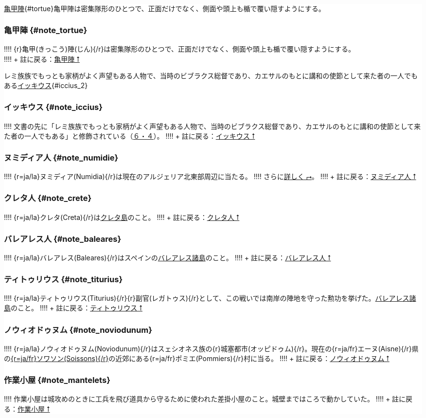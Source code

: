 [亀甲陣][91]{#tortue}亀甲陣は密集隊形のひとつで、正面だけでなく、側面や頭上も楯で覆い隠すようにする。

### 亀甲陣 {#note_tortue}

!!!! {r}亀甲(きっこう)陣(じん){/r}は密集隊形のひとつで、正面だけでなく、側面や頭上も楯で覆い隠すようにする。  
!!!! + 註に戻る：[亀甲陣 &#11105;][92]

レミ族族でもっとも家柄がよく声望もある人物で、当時のビブラクス総督であり、カエサルのもとに講和の使節として来た者の一人でもある[イッキウス][94]{#iccius_2}

### イッキウス {#note_iccius}

!!!! 文書の先に「レミ族族でもっとも家柄がよく声望もある人物で、当時のビブラクス総督であり、カエサルのもとに講和の使節として来た者の一人でもある」と修飾されている（[６・４][95]）。
!!!! + 註に戻る：[イッキウス &#11105;][94]

### ヌミディア人 {#note_numidie}

!!!! {r=ja/la}ヌミディア(Numidia){/r}は現在のアルジェリア北東部周辺に当たる。
!!!! さらに[詳しく &#11171;][99]。
!!!! + 註に戻る：[ヌミディア人 &#11105;][97]

###  クレタ人 {#note_crete}

!!!! {r=ja/la}クレタ(Creta){/r}は[クレタ島][102]のこと。
!!!! + 註に戻る：[クレタ人 &#11105;][101]

### バレアレス人 {#note_baleares}

!!!! {r=ja/la}バレアレス(Baleares){/r}はスペインの[バレアレス諸島][108]のこと。
!!!! + 註に戻る：[バレアレス人 &#11105;][107]

### ティトゥリウス {#note_titurius}

!!!! {r=ja/la}ティトゥリウス(Titurius){/r}{r}副官(レガトゥス){/r}として、この戦いでは南岸の陣地を守った勲功を挙げた。[バレアレス諸島][105]のこと。
!!!! + 註に戻る：[ティトゥリウス &#11105;][104]

### ノウィオドゥヌム {#note_noviodunum}

!!!! {r=ja/la}ノウィオドゥヌム(Noviodunum){/r}はスェシオネス族の{r}城塞都市(オッピドゥム){/r}。現在の{r=ja/fr}エーヌ(Aisne){/r}県の[{r=ja/fr}ソワソン(Soissons){/r}][111]の近郊にある{r=ja/fr}ポミエ(Pommiers){/r}村に当る。
!!!! + 註に戻る：[ノウィオドゥヌム &#11105;][110]

### 作業小屋 {#note_mantelets}

!!!! 作業小屋は城攻めのときに工兵を飛び道具から守るために使われた差掛小屋のこと。城壁まではころで動かしていた。
!!!! + 註に戻る：[作業小屋 &#11105;][113]

[1]: #note_gallia_citerior "ガリア・キテリオル"
[2]: #gallia_citerior "ガリア・キテリオル"
[3]: #tertiam_galliae_partem "ガリアの第3の地域"
[4]: #note_quintus_pedius "クィントッス・ペディウス"
[5]: #quintus_pedius "クィントッス・ペディウス"
[6]: #note_senones "セノネス族"
[7]: #senones "セノネス族"
[8]: https://ja.wikipedia.org/wiki/サンス "https://ja.wikipedia.org/wiki/サンス"
[9]: #note_gallia_ulterior "ガリア・ウルテリオル"
[10]: #gallia_ulterior "ガリア・ウルテリオル"
[11]: https://ja.wikipedia.org/wiki/ガリア・ナルボネンシス "ガリア・トランサルピナ"
[12]: #remi "レミ族"
[13]: #note_remi "レミ族"
[14]: #rhenus "レヌス川"
[15]: #note_rhenus "レヌス川"
[16]: https://ja.wikipedia.org/wiki/ライン川 "ライン川"
[17]: #note_suessiones "スエシオネス族"
[18]: #suessiones "スエシオネス族"
[19]: #note_germani "ゲルマニ人"
[20]: #germani "ゲルマニ人"
[21]: https://ja.wikipedia.org/wiki/ゲルマン人 "ゲルマン人"
[22]: #note_teutoni "テウトニ族"
[23]: #teutoni "テウトニ族"
[24]: https://ja.wikipedia.org/wiki/テウトネス族 "テウトネス族"
[25]: #note_bellovaci "ベロヴァキ族"
[26]: #bellovaci "ベロヴァキ族"
[27]: https://ja.wikipedia.org/wiki/オワーズ川 "オワーズ川"
[28]: https://ja.wikipedia.org/wiki/ガリア・ベルギカ "ガリア・ベルギカ"
[29]: #note_diviciacus "ディウィキアクス"
[30]: #diviciacus "ディウィキアクス"
[31]: #diviciacus_Haeduum "ハエドゥイ族のディウィキアクス"
[32]: #note_diviciacus_Haeduum "ハエドゥイ族のディウィキアクス"
[33]: #note_galba "ガルバ"
[34]: #galba "ガルバ"
[37]: #note_nervii "ネルウィイ族"
[38]: #nervii "ネルウィイ族"
[39]: #note_atrebates "アトレバテス族"
[40]: #atrebates "アトレバテス族"
[41]: #note_ambiani "アンビアニ族"
[42]: #ambiani "アンビアニ族"
[43]: #note_morini "モリニ族"
[44]: #morini "モリニ族"
[45]: #note_menapii "メナピィー族"
[46]: #menapii "メナピィー族"
[47]: #note_caleti "カレティ族"
[48]: #caleti "カレティ族"
[49]: #note_veliocasses "ウェリオカッセス族"
[50]: #veliocasses "ウェリオカッセス族"
[51]: #note_viromandui "ウィロマンドゥイ族"
[52]: #viromandui "ウィロマンドゥイ族"
[53]: #note_aduatuci "アドゥアトゥキ族"
[54]: #aduatuci "アドゥアトゥキ族"
[55]: #note_condrusi "コンドルシ族"
[56]: #condrusi "コンドルシ族"
[57]: #note_eburones "エブロネス族"
[58]: #eburones "エブロネス族"
[59]: #note_caeroesi "カエロシ族"
[60]: #caeroesi "カエロシ族"
[61]: #note_paemani "パエマ二族"
[62]: #paemani "パエマ二族"
[63]: https://ja.wikipedia.org/wiki/カンブレー "カンブレー"
[64]: https://ja.wikipedia.org/wiki/アラス "アラス"
[65]: https://ja.wikipedia.org/wiki/アミアン "アミアン"
[66]: https://ja.wikipedia.org/wiki/ブローニュ＝シュル＝メール "ブローニュ＝シュル＝メール"
[67]: https://ja.wikipedia.org/wiki/マース川 "マース川"
[68]: https://ja.wikipedia.org/wiki/スヘルデ川 "スヘルデ川"
[69]: https://ja.wikipedia.org/wiki/コー "コー"
[70]: https://ja.wikipedia.org/wiki/ルーアン "}ルーアン"
[71]: https://ja.wikipedia.org/wiki/ノワイヨン "ノワイヨン"
[73]: https://ja.wikipedia.org/wiki/ブリュッセル "ブリュッセル"
[74]: https://ja.wikipedia.org/wiki/ブラバント "ブラバント"
[75]: https://ja.wikipedia.org/wiki/アルデンヌ "アルデンヌ"
[77]: https://ja.wikipedia.org/wiki/リエージュ "リエージュ"
[78]: https://ja.wikipedia.org/wiki/マルシュ＝アン＝ファメンヌ "マルシュ＝アン＝ファメンヌ"
[80]: #note_labienus "ラビエヌス"
[81]: #labienus "ラビエヌス"
[82]: https://ja.wikipedia.org/wiki/ティトゥス・ラビエヌス "ティトゥス・ラビエヌス"
[83]: #note_aisne "アクソナ川"
[84]: #aisne "アクソナ川"
[85]: https://ja.wikipedia.org/wiki/エーヌ川 "エーヌ川"
[86]: #note_aisne "アクソナ川"
[87]: #aisne "アクソナ川"
[88]: #note_bibrax "ビブラクス"
[89]: #bibrax "ビブラクス"
[90]: https://ja.wikipedia.org/wiki/ラン_(フランス) "ラン_(フランス)"
[91]: #note_tortue "亀甲陣"
[92]: #tortue "亀甲陣"
[93]: #note_iccius "イッキウス"
[94]: #iccius "イッキウス"
[95]: #iccius_2 "イッキウス"
[96]: https://ja.wikipedia.org/wiki/ランス "ランス"
[97]: #numidie "ヌミディア人"
[98]: #note_numidie "ヌミディア人"
[99]: https://ja.wikipedia.org/wiki/ヌミディア "ヌミディア"
[100]: #note_crete "クレタ人"
[101]: #crete "クレタ人"
[102]: https://ja.wikipedia.org/wiki/クレタ島 "クレタ島"
[103]: #note_baleares "バレアレス人"
[104]: #baleares "バレアレス人"
[105]: https://ja.wikipedia.org/wiki/バレアレス諸島 "バレアレス諸島"
[106]: #note_titurius "ティトゥリウス"
[107]: #titurius "ティトゥリウス"
[108]: https://ja.wikipedia.org/wiki/クィントゥス・ティトゥリウス・サビヌス "クィントゥス・ティトゥリウス・サビヌス"
[109]: #note_noviodunum "ノウィオドゥヌム"
[110]: #noviodunum "ノウィオドゥヌム"
[111]: https://ja.wikipedia.org/wiki/ソワソン "ソワソン"
[112]: #note_mantelets "作業小屋"
[113]: #mantelets "作業小屋"
[114]: #1chap "第１章、ベルギー全土が混乱"
[115]: #2chap "第２章、カエサルの措置"
[116]: #3chap "第３章、レミ族は自分をローマの味方と宣言する"
[117]: #4chap "第４章、敵軍の列挙"
[118]: #8chap "第８章、エーヌ川の戦い"